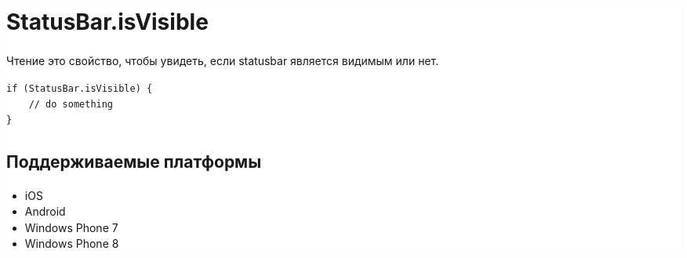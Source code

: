 # StatusBar.isVisible

Чтение это свойство, чтобы увидеть, если statusbar является видимым или нет.

    if (StatusBar.isVisible) {
        // do something
    }
    

## Поддерживаемые платформы

*   iOS
*   Android
*   Windows Phone 7
*   Windows Phone 8